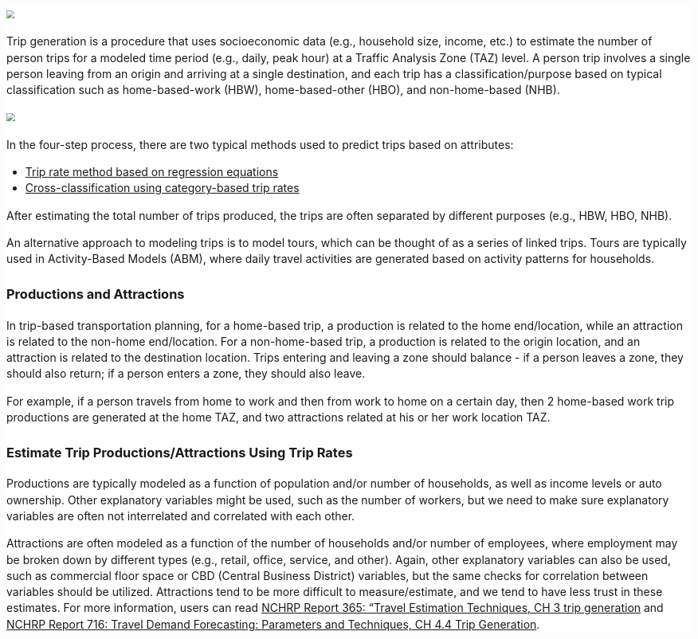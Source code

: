 <img src="docs/media/3671eeff70fb8c6f4eb7c86dfb28dcf1.png" style="zoom:60%;" />

Trip generation is a procedure that uses socioeconomic data (e.g., household size, income, etc.) to estimate the number of person trips for a modeled time period (e.g., daily, peak hour) at a Traffic Analysis Zone (TAZ) level. A person trip involves a single person leaving from an origin and arriving at a single destination, and each trip has a classification/purpose based on typical
classification such as home-based-work (HBW), home-based-other (HBO), and non-home-based (NHB).

<img src="docs/media/19d7918a267236bd2e454531c6fdad54.png" style="zoom:67%;" />

In the four-step process, there are two typical methods used to predict trips based on attributes:

- [Trip rate method based on regression equations](#id.rjox6xhc6knq)
- [Cross-classification using category-based trip rates](#id.2d2g6gayq4ya)

After estimating the total number of trips produced, the trips are often separated by different purposes (e.g., HBW, HBO, NHB).

An alternative approach to modeling trips is to model tours, which can be thought of as a series of linked trips. Tours are typically used in Activity-Based Models (ABM), where daily travel activities are generated based on activity patterns for households.

### **Productions and Attractions**

In trip-based transportation planning, for a home-based trip, a production is related to the home end/location, while an attraction is related to the non-home end/location. For a non-home-based trip, a production is related to the origin location, and an attraction is related to the destination location. Trips entering and leaving a zone should balance - if a person leaves a zone, they
should also return; if a person enters a zone, they should also leave.

For example, if a person travels from home to work and then from work to home on a certain day, then 2 home-based work trip productions are generated at the home TAZ, and two attractions related at his or her work location TAZ.

### **Estimate Trip Productions/Attractions Using Trip Rates**

Productions are typically modeled as a function of population and/or number of households, as well as income levels or auto ownership. Other explanatory variables might be used, such as the number of workers, but we need to make sure explanatory variables are often not interrelated and correlated with each other.

Attractions are often modeled as a function of the number of households and/or number of employees, where employment may be broken down by different types (e.g., retail, office, service, and other). Again, other explanatory variables can also be used, such as commercial floor space or CBD (Central Business District) variables, but the same checks for correlation between variables should be utilized. Attractions tend to be more difficult to measure/estimate, and we tend to have less trust in these estimates. For more information, users can read [NCHRP Report 365: “Travel Estimation Techniques, CH 3 trip
generation](http://www.google.com/url?q=http%3A%2F%2Fntl.bts.gov%2Flib%2F21000%2F21500%2F21563%2FPB99126724.pdf&sa=D&sntz=1&usg=AFQjCNG2L127sploJ1a6_-ZmhSt6PnNypA) and [NCHRP Report 716: Travel Demand Forecasting: Parameters and Techniques, CH
4.4 Trip Generation](http://onlinepubs.trb.org/onlinepubs/nchrp/nchrp_rpt_716.pdf).
